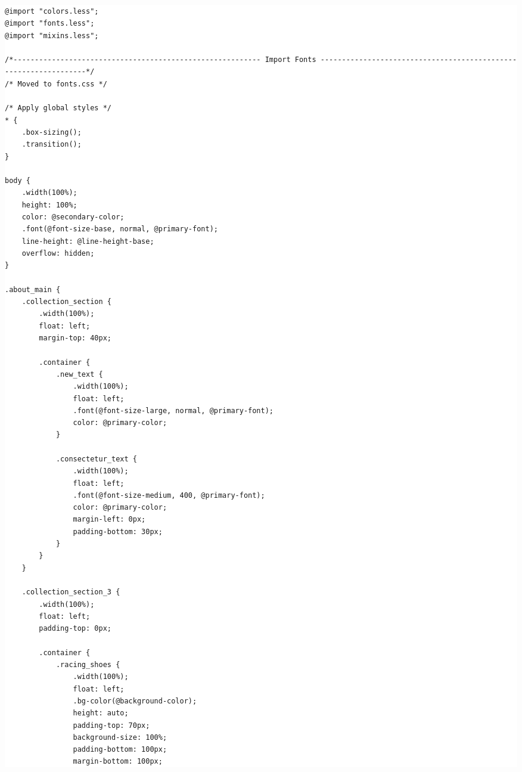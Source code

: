 ```less
@import "colors.less";
@import "fonts.less";
@import "mixins.less";

/*---------------------------------------------------------- Import Fonts -----------------------------------------------------------------*/
/* Moved to fonts.css */

/* Apply global styles */
* {
    .box-sizing();
    .transition();
}

body {
    .width(100%);
    height: 100%;
    color: @secondary-color;
    .font(@font-size-base, normal, @primary-font);
    line-height: @line-height-base;
    overflow: hidden;
}

.about_main {
    .collection_section {
        .width(100%);
        float: left;
        margin-top: 40px;

        .container {
            .new_text {
                .width(100%);
                float: left;
                .font(@font-size-large, normal, @primary-font);
                color: @primary-color;
            }

            .consectetur_text {
                .width(100%);
                float: left;
                .font(@font-size-medium, 400, @primary-font);
                color: @primary-color;
                margin-left: 0px;
                padding-bottom: 30px;
            }
        }
    }

    .collection_section_3 {
        .width(100%);
        float: left;
        padding-top: 0px;

        .container {
            .racing_shoes {
                .width(100%);
                float: left;
                .bg-color(@background-color);
                height: auto;
                padding-top: 70px;
                background-size: 100%;
                padding-bottom: 100px;
                margin-bottom: 100px;
```